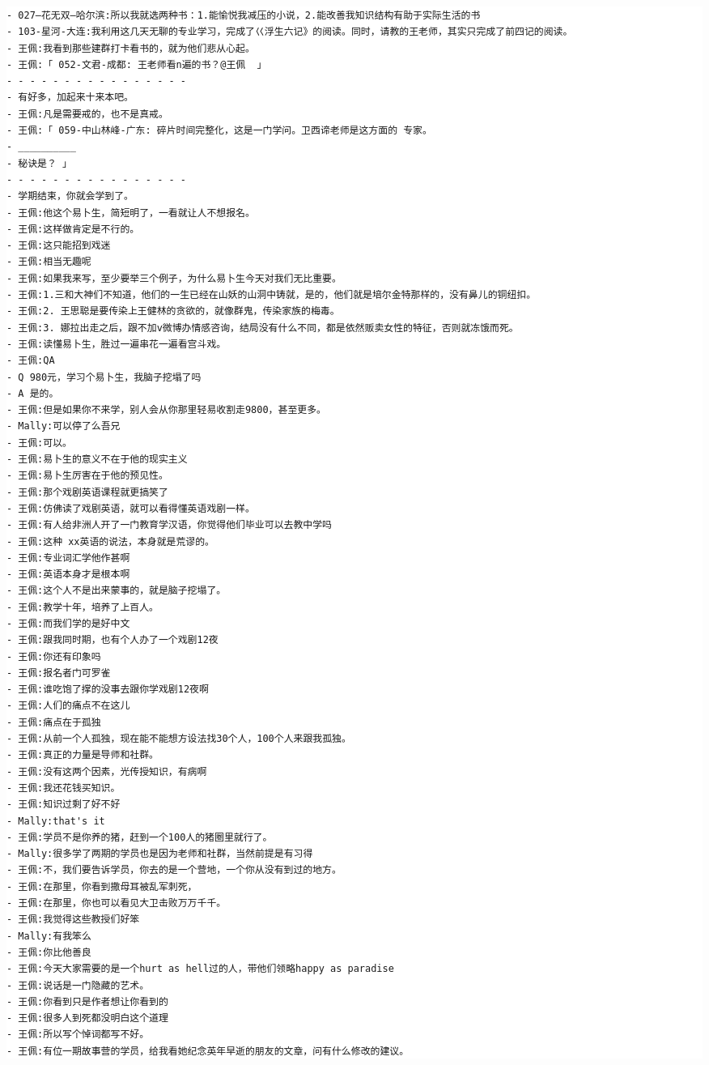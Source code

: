     - 027—花无双—哈尔滨:所以我就选两种书：1.能愉悦我减压的小说，2.能改善我知识结构有助于实际生活的书
    - 103-星河-大连:我利用这几天无聊的专业学习，完成了巜浮生六记》的阅读。同时，请教的王老师，其实只完成了前四记的阅读。
    - 王佩:我看到那些建群打卡看书的，就为他们悲从心起。
    - 王佩:「 052-文君-成都: 王老师看n遍的书？@王佩  」
    - - - - - - - - - - - - - - - -
    - 有好多，加起来十来本吧。
    - 王佩:凡是需要戒的，也不是真戒。
    - 王佩:「 059-中山林峰-广东: 碎片时间完整化，这是一门学问。卫西谛老师是这方面的 专家。
    - __________
    - 秘诀是？ 」
    - - - - - - - - - - - - - - - -
    - 学期结束，你就会学到了。
    - 王佩:他这个易卜生，简短明了，一看就让人不想报名。
    - 王佩:这样做肯定是不行的。
    - 王佩:这只能招到戏迷
    - 王佩:相当无趣呢
    - 王佩:如果我来写，至少要举三个例子，为什么易卜生今天对我们无比重要。
    - 王佩:1.三和大神们不知道，他们的一生已经在山妖的山洞中铸就，是的，他们就是培尔金特那样的，没有鼻儿的铜纽扣。
    - 王佩:2. 王思聪是要传染上王健林的贪欲的，就像群鬼，传染家族的梅毒。
    - 王佩:3. 娜拉出走之后，跟不加v微博办情感咨询，结局没有什么不同，都是依然贩卖女性的特征，否则就冻饿而死。
    - 王佩:读懂易卜生，胜过一遍串花一遍看宫斗戏。
    - 王佩:QA
    - Q 980元，学习个易卜生，我脑子挖塌了吗
    - A 是的。
    - 王佩:但是如果你不来学，别人会从你那里轻易收割走9800，甚至更多。
    - Mally:可以停了么吾兄
    - 王佩:可以。
    - 王佩:易卜生的意义不在于他的现实主义
    - 王佩:易卜生厉害在于他的预见性。
    - 王佩:那个戏剧英语课程就更搞笑了
    - 王佩:仿佛读了戏剧英语，就可以看得懂英语戏剧一样。
    - 王佩:有人给非洲人开了一门教育学汉语，你觉得他们毕业可以去教中学吗
    - 王佩:这种 xx英语的说法，本身就是荒谬的。
    - 王佩:专业词汇学他作甚啊
    - 王佩:英语本身才是根本啊
    - 王佩:这个人不是出来蒙事的，就是脑子挖塌了。
    - 王佩:教学十年，培养了上百人。
    - 王佩:而我们学的是好中文
    - 王佩:跟我同时期，也有个人办了一个戏剧12夜
    - 王佩:你还有印象吗
    - 王佩:报名者门可罗雀
    - 王佩:谁吃饱了撑的没事去跟你学戏剧12夜啊
    - 王佩:人们的痛点不在这儿
    - 王佩:痛点在于孤独
    - 王佩:从前一个人孤独，现在能不能想方设法找30个人，100个人来跟我孤独。
    - 王佩:真正的力量是导师和社群。
    - 王佩:没有这两个因素，光传授知识，有病啊
    - 王佩:我还花钱买知识。
    - 王佩:知识过剩了好不好
    - Mally:that's it
    - 王佩:学员不是你养的猪，赶到一个100人的猪圈里就行了。
    - Mally:很多学了两期的学员也是因为老师和社群，当然前提是有习得
    - 王佩:不，我们要告诉学员，你去的是一个营地，一个你从没有到过的地方。
    - 王佩:在那里，你看到撒母耳被乱军刺死，
    - 王佩:在那里，你也可以看见大卫击败万万千千。
    - 王佩:我觉得这些教授们好笨
    - Mally:有我笨么
    - 王佩:你比他善良
    - 王佩:今天大家需要的是一个hurt as hell过的人，带他们领略happy as paradise
    - 王佩:说话是一门隐藏的艺术。
    - 王佩:你看到只是作者想让你看到的
    - 王佩:很多人到死都没明白这个道理
    - 王佩:所以写个悼词都写不好。
    - 王佩:有位一期故事营的学员，给我看她纪念英年早逝的朋友的文章，问有什么修改的建议。